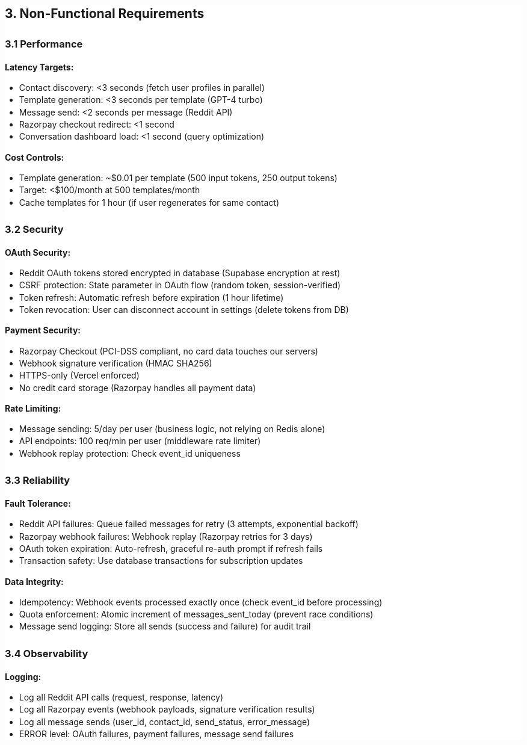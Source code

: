 
## 3. Non-Functional Requirements

### 3.1 Performance

**Latency Targets:**
- Contact discovery: <3 seconds (fetch user profiles in parallel)
- Template generation: <3 seconds per template (GPT-4 turbo)
- Message send: <2 seconds per message (Reddit API)
- Razorpay checkout redirect: <1 second
- Conversation dashboard load: <1 second (query optimization)

**Cost Controls:**
- Template generation: ~$0.01 per template (500 input tokens, 250 output tokens)
- Target: <$100/month at 500 templates/month
- Cache templates for 1 hour (if user regenerates for same contact)

### 3.2 Security

**OAuth Security:**
- Reddit OAuth tokens stored encrypted in database (Supabase encryption at rest)
- CSRF protection: State parameter in OAuth flow (random token, session-verified)
- Token refresh: Automatic refresh before expiration (1 hour lifetime)
- Token revocation: User can disconnect account in settings (delete tokens from DB)

**Payment Security:**
- Razorpay Checkout (PCI-DSS compliant, no card data touches our servers)
- Webhook signature verification (HMAC SHA256)
- HTTPS-only (Vercel enforced)
- No credit card storage (Razorpay handles all payment data)

**Rate Limiting:**
- Message sending: 5/day per user (business logic, not relying on Redis alone)
- API endpoints: 100 req/min per user (middleware rate limiter)
- Webhook replay protection: Check event_id uniqueness

### 3.3 Reliability

**Fault Tolerance:**
- Reddit API failures: Queue failed messages for retry (3 attempts, exponential backoff)
- Razorpay webhook failures: Webhook replay (Razorpay retries for 3 days)
- OAuth token expiration: Auto-refresh, graceful re-auth prompt if refresh fails
- Transaction safety: Use database transactions for subscription updates

**Data Integrity:**
- Idempotency: Webhook events processed exactly once (check event_id before processing)
- Quota enforcement: Atomic increment of messages_sent_today (prevent race conditions)
- Message send logging: Store all sends (success and failure) for audit trail

### 3.4 Observability

**Logging:**
- Log all Reddit API calls (request, response, latency)
- Log all Razorpay events (webhook payloads, signature verification results)
- Log all message sends (user_id, contact_id, send_status, error_message)
- ERROR level: OAuth failures, payment failures, message send failures
